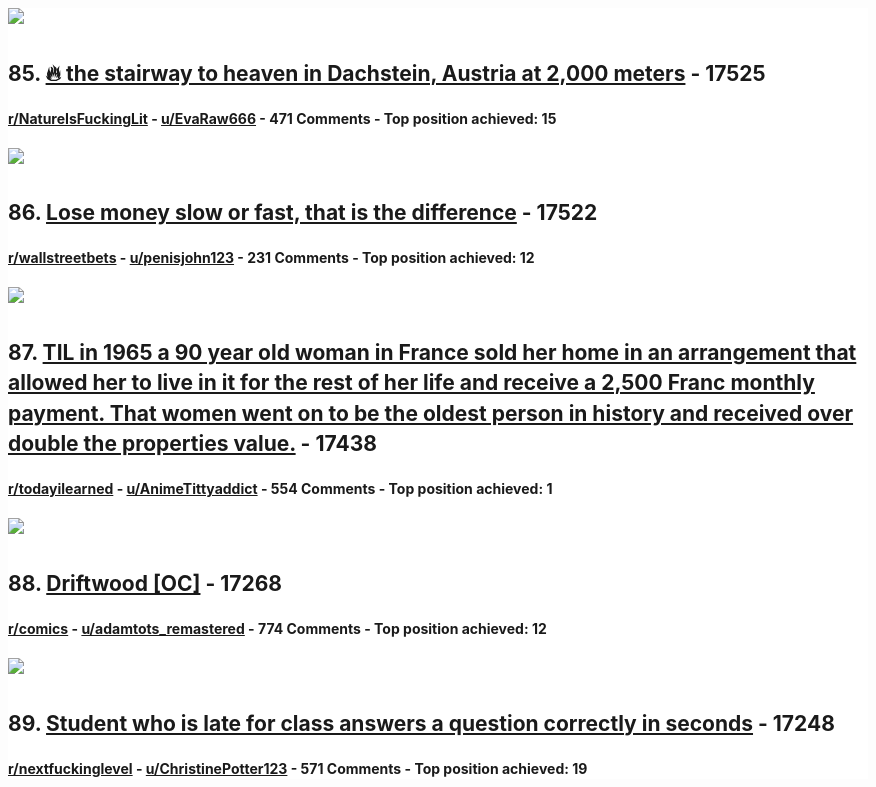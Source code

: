 <a href="https://www.businessinsider.com/sen-josh-hawley-says-he-wont-run-away-from-liberals-2022-7?international=true&amp;r=US&amp;IR=T"><img src="https://b.thumbs.redditmedia.com/Q95wlIgROTXkgx76oDkonUKaNNqlHLvyrmw9O51igwk.jpg"></img></a>

## 85. [🔥 the stairway to heaven in Dachstein, Austria at 2,000 meters](http://reddit.com/r/NatureIsFuckingLit/comments/w6c0iy/the_stairway_to_heaven_in_dachstein_austria_at/) - 17525
#### [r/NatureIsFuckingLit](http://reddit.com/r/NatureIsFuckingLit) - [u/EvaRaw666](http://reddit.com/u/EvaRaw666) - 471 Comments - Top position achieved: 15

<a href="https://v.redd.it/s2wrxcuucdd91"><img src="https://b.thumbs.redditmedia.com/9zAQpxuW6jQjmh1IaPmnuPmHd5Vy3OCtiKd7ybTpmlk.jpg"></img></a>

## 86. [Lose money slow or fast, that is the difference](http://reddit.com/r/wallstreetbets/comments/w62zqx/lose_money_slow_or_fast_that_is_the_difference/) - 17522
#### [r/wallstreetbets](http://reddit.com/r/wallstreetbets) - [u/penisjohn123](http://reddit.com/u/penisjohn123) - 231 Comments - Top position achieved: 12

<a href="https://i.redd.it/q5kpb11vabd91.jpg"><img src="https://b.thumbs.redditmedia.com/6kKA1q4HbOk9ieUnEuS6zBhziLges1jlLlNlicdwD3I.jpg"></img></a>

## 87. [TIL in 1965 a 90 year old woman in France sold her home in an arrangement that allowed her to live in it for the rest of her life and receive a 2,500 Franc monthly payment. That women went on to be the oldest person in history and received over double the properties value.](http://reddit.com/r/todayilearned/comments/w6dlns/til_in_1965_a_90_year_old_woman_in_france_sold/) - 17438
#### [r/todayilearned](http://reddit.com/r/todayilearned) - [u/AnimeTittyaddict](http://reddit.com/u/AnimeTittyaddict) - 554 Comments - Top position achieved: 1

<a href="https://en.wikipedia.org/wiki/Jeanne_Calment#Personal_life"><img src="https://b.thumbs.redditmedia.com/aqMmRP1q_AEQ6s_eytTPCAJpDV1gWqDb4sZmpWVpfBM.jpg"></img></a>

## 88. [Driftwood [OC]](http://reddit.com/r/comics/comments/w5rmh4/driftwood_oc/) - 17268
#### [r/comics](http://reddit.com/r/comics) - [u/adamtots_remastered](http://reddit.com/u/adamtots_remastered) - 774 Comments - Top position achieved: 12

<a href="https://www.reddit.com/gallery/w5rmh4"><img src="https://b.thumbs.redditmedia.com/eRAaueLQz7VlNg6hW52DEjnU3jD04bE6cPUGkl9lAGg.jpg"></img></a>

## 89. [Student who is late for class answers a question correctly in seconds](http://reddit.com/r/nextfuckinglevel/comments/w62btm/student_who_is_late_for_class_answers_a_question/) - 17248
#### [r/nextfuckinglevel](http://reddit.com/r/nextfuckinglevel) - [u/ChristinePotter123](http://reddit.com/u/ChristinePotter123) - 571 Comments - Top position achieved: 19
